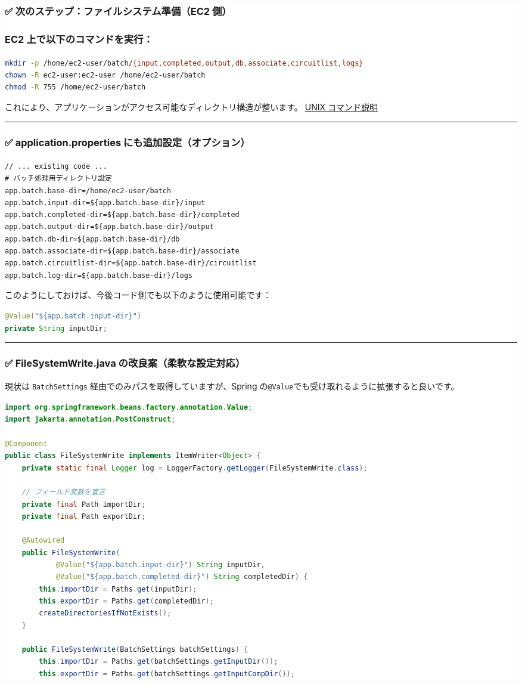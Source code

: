 
### ✅ 次のステップ：ファイルシステム準備（EC2 側）

### EC2 上で以下のコマンドを実行：

```bash
mkdir -p /home/ec2-user/batch/{input,completed,output,db,associate,circuitlist,logs}
chown -R ec2-user:ec2-user /home/ec2-user/batch
chmod -R 755 /home/ec2-user/batch
```

これにより、アプリケーションがアクセス可能なディレクトリ構造が整います。
[UNIX コマンド説明](aws-account04)

---

### ✅ application.properties にも追加設定（オプション）

```properties|CODE_EDIT_BLOCK|d:\eclipse-workspace\orgchart-api\src\main\resources\application.properties
// ... existing code ...
# バッチ処理用ディレクトリ設定
app.batch.base-dir=/home/ec2-user/batch
app.batch.input-dir=${app.batch.base-dir}/input
app.batch.completed-dir=${app.batch.base-dir}/completed
app.batch.output-dir=${app.batch.base-dir}/output
app.batch.db-dir=${app.batch.base-dir}/db
app.batch.associate-dir=${app.batch.base-dir}/associate
app.batch.circuitlist-dir=${app.batch.base-dir}/circuitlist
app.batch.log-dir=${app.batch.base-dir}/logs
```

このようにしておけば、今後コード側でも以下のように使用可能です：

```java
@Value("${app.batch.input-dir}")
private String inputDir;
```

---

### ✅ FileSystemWrite.java の改良案（柔軟な設定対応）

現状は `BatchSettings` 経由でのみパスを取得していますが、Spring の`@Value`でも受け取れるように拡張すると良いです。

```java
import org.springframework.beans.factory.annotation.Value;
import jakarta.annotation.PostConstruct;

@Component
public class FileSystemWrite implements ItemWriter<Object> {
    private static final Logger log = LoggerFactory.getLogger(FileSystemWrite.class);

    // フィールド変数を宣言
    private final Path importDir;
    private final Path exportDir;

    @Autowired
    public FileSystemWrite(
            @Value("${app.batch.input-dir}") String inputDir,
            @Value("${app.batch.completed-dir}") String completedDir) {
        this.importDir = Paths.get(inputDir);
        this.exportDir = Paths.get(completedDir);
        createDirectoriesIfNotExists();
    }

    public FileSystemWrite(BatchSettings batchSettings) {
        this.importDir = Paths.get(batchSettings.getInputDir());
        this.exportDir = Paths.get(batchSettings.getInputCompDir());
```